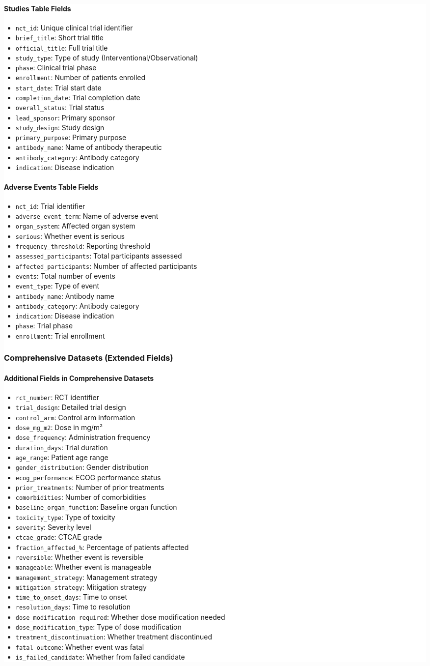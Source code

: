 #### **Studies Table Fields**
- `nct_id`: Unique clinical trial identifier
- `brief_title`: Short trial title
- `official_title`: Full trial title
- `study_type`: Type of study (Interventional/Observational)
- `phase`: Clinical trial phase
- `enrollment`: Number of patients enrolled
- `start_date`: Trial start date
- `completion_date`: Trial completion date
- `overall_status`: Trial status
- `lead_sponsor`: Primary sponsor
- `study_design`: Study design
- `primary_purpose`: Primary purpose
- `antibody_name`: Name of antibody therapeutic
- `antibody_category`: Antibody category
- `indication`: Disease indication

#### **Adverse Events Table Fields**
- `nct_id`: Trial identifier
- `adverse_event_term`: Name of adverse event
- `organ_system`: Affected organ system
- `serious`: Whether event is serious
- `frequency_threshold`: Reporting threshold
- `assessed_participants`: Total participants assessed
- `affected_participants`: Number of affected participants
- `events`: Total number of events
- `event_type`: Type of event
- `antibody_name`: Antibody name
- `antibody_category`: Antibody category
- `indication`: Disease indication
- `phase`: Trial phase
- `enrollment`: Trial enrollment

### **Comprehensive Datasets (Extended Fields)**

#### **Additional Fields in Comprehensive Datasets**
- `rct_number`: RCT identifier
- `trial_design`: Detailed trial design
- `control_arm`: Control arm information
- `dose_mg_m2`: Dose in mg/m²
- `dose_frequency`: Administration frequency
- `duration_days`: Trial duration
- `age_range`: Patient age range
- `gender_distribution`: Gender distribution
- `ecog_performance`: ECOG performance status
- `prior_treatments`: Number of prior treatments
- `comorbidities`: Number of comorbidities
- `baseline_organ_function`: Baseline organ function
- `toxicity_type`: Type of toxicity
- `severity`: Severity level
- `ctcae_grade`: CTCAE grade
- `fraction_affected_%`: Percentage of patients affected
- `reversible`: Whether event is reversible
- `manageable`: Whether event is manageable
- `management_strategy`: Management strategy
- `mitigation_strategy`: Mitigation strategy
- `time_to_onset_days`: Time to onset
- `resolution_days`: Time to resolution
- `dose_modification_required`: Whether dose modification needed
- `dose_modification_type`: Type of dose modification
- `treatment_discontinuation`: Whether treatment discontinued
- `fatal_outcome`: Whether event was fatal
- `is_failed_candidate`: Whether from failed candidate